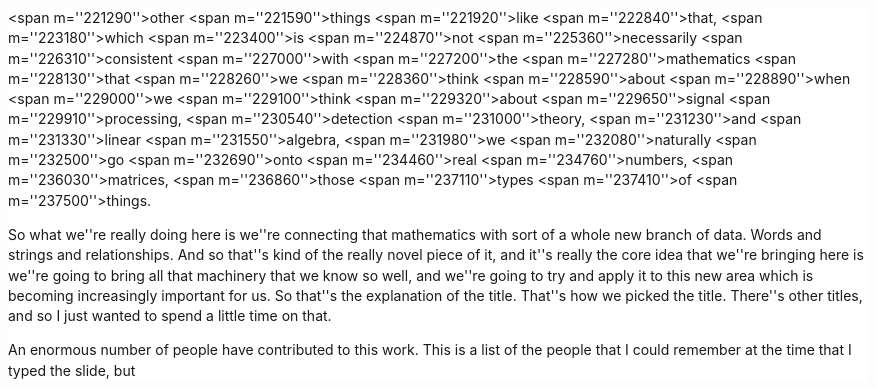   <span m=''221290''>other</span> <span m=''221590''>things</span> <span m=''221920''>like</span>
  <span m=''222840''>that,</span> <span m=''223180''>which</span> <span m=''223400''>is</span>
  <span m=''224870''>not</span> <span m=''225360''>necessarily</span> <span m=''226310''>consistent</span>
  <span m=''227000''>with</span> <span m=''227200''>the</span> <span m=''227280''>mathematics</span>
  <span m=''228130''>that</span> <span m=''228260''>we</span> <span m=''228360''>think</span>
  <span m=''228590''>about</span> <span m=''228890''>when</span> <span m=''229000''>we</span>
  <span m=''229100''>think</span> <span m=''229320''>about</span> <span m=''229650''>signal</span>
  <span m=''229910''>processing,</span> <span m=''230540''>detection</span> <span
  m=''231000''>theory,</span> <span m=''231230''>and</span> <span m=''231330''>linear</span>
  <span m=''231550''>algebra,</span> <span m=''231980''>we</span> <span m=''232080''>naturally</span>
  <span m=''232500''>go</span> <span m=''232690''>onto</span> <span m=''234460''>real</span>
  <span m=''234760''>numbers,</span> <span m=''236030''>matrices,</span> <span m=''236860''>those</span>
  <span m=''237110''>types</span> <span m=''237410''>of</span> <span m=''237500''>things.</span>
  </p><p><span m=''238510''>So</span> <span m=''238590''>what</span> <span m=''238740''>we''re</span>
  <span m=''238890''>really</span> <span m=''239190''>doing</span> <span m=''239560''>here</span>
  <span m=''239890''>is</span> <span m=''240010''>we''re</span> <span m=''240120''>connecting</span>
  <span m=''241540''>that</span> <span m=''241850''>mathematics</span> <span m=''243150''>with</span>
  <span m=''243340''>sort</span> <span m=''243500''>of</span> <span m=''243570''>a</span>
  <span m=''243670''>whole</span> <span m=''244060''>new</span> <span m=''244250''>branch</span>
  <span m=''244880''>of</span> <span m=''245130''>data.</span> <span m=''246160''>Words</span>
  <span m=''247270''>and</span> <span m=''247460''>strings</span> <span m=''248610''>and</span>
  <span m=''248780''>relationships.</span> <span m=''250150''>And</span> <span m=''250320''>so</span>
  <span m=''250430''>that''s</span> <span m=''250660''>kind</span> <span m=''250890''>of</span>
  <span m=''250970''>the</span> <span m=''251070''>really</span> <span m=''251370''>novel</span>
  <span m=''251830''>piece</span> <span m=''252180''>of</span> <span m=''252300''>it,</span>
  <span m=''252370''>and</span> <span m=''252460''>it''s</span> <span m=''252610''>really</span>
  <span m=''252760''>the</span> <span m=''252840''>core</span> <span m=''253370''>idea</span>
  <span m=''253810''>that</span> <span m=''253960''>we''re</span> <span m=''254090''>bringing</span>
  <span m=''254450''>here is we''re</span> <span m=''254590''>going</span> <span m=''254790''>to</span>
  <span m=''254850''>bring</span> <span m=''255040''>all</span> <span m=''255340''>that</span>
  <span m=''255550''>machinery</span> <span m=''256100''>that</span> <span m=''256240''>we</span>
  <span m=''256399''>know</span> <span m=''256589''>so</span> <span m=''256810''>well,</span>
  <span m=''257660''>and</span> <span m=''257779''>we''re</span> <span m=''257839''>going</span>
  <span m=''257959''>to</span> <span m=''258029''>try</span> <span m=''258649''>and</span>
  <span m=''259190''>apply</span> <span m=''259610''>it</span> <span m=''259700''>to</span>
  <span m=''259800''>this</span> <span m=''260000''>new</span> <span m=''260240''>area</span>
  <span m=''260620''>which</span> <span m=''260810''>is</span> <span m=''260920''>becoming</span>
  <span m=''261339''>increasingly</span> <span m=''261820''>important</span> <span
  m=''262230''>for</span> <span m=''262380''>us.</span> <span m=''262870''>So</span>
  <span m=''263010''>that''s</span> <span m=''263210''>the</span> <span m=''263350''>explanation</span>
  <span m=''264060''>of</span> <span m=''264130''>the</span> <span m=''264210''>title.</span>
  <span m=''264720''>That''s</span> <span m=''264950''>how</span> <span m=''265090''>we</span>
  <span m=''265210''>picked</span> <span m=''265630''>the</span> <span m=''265720''>title.</span>
  <span m=''266770''>There''s</span> <span m=''266960''>other</span> <span m=''267180''>titles,</span>
  <span m=''268100''>and</span> <span m=''268370''>so</span> <span m=''269250''>I</span>
  <span m=''269290''>just</span> <span m=''269430''>wanted</span> <span m=''269610''>to</span>
  <span m=''269810''>spend</span> <span m=''270100''>a</span> <span m=''270130''>little</span>
  <span m=''270350''>time</span> <span m=''271050''>on</span> <span m=''271590''>that.</span>
  </p><p><span m=''275460''>An</span> <span m=''275600''>enormous</span> <span m=''276100''>number</span>
  <span m=''276360''>of</span> <span m=''276470''>people</span> <span m=''277210''>have</span>
  <span m=''277360''>contributed</span> <span m=''278010''>to</span> <span m=''278120''>this</span>
  <span m=''278320''>work.</span> <span m=''279240''>This</span> <span m=''279730''>is</span>
  <span m=''279830''>a</span> <span m=''279890''>list</span> <span m=''280200''>of</span>
  <span m=''281030''>the</span> <span m=''281100''>people</span> <span m=''281400''>that</span>
  <span m=''281520''>I</span> <span m=''281660''>could</span> <span m=''283390''>remember</span>
  <span m=''284020''>at</span> <span m=''284110''>the</span> <span m=''284180''>time</span>
  <span m=''284480''>that</span> <span m=''284600''>I</span> <span m=''284640''>typed</span>
  <span m=''284950''>the</span> <span m=''285030''>slide,</span> <span m=''285430''>but</span>